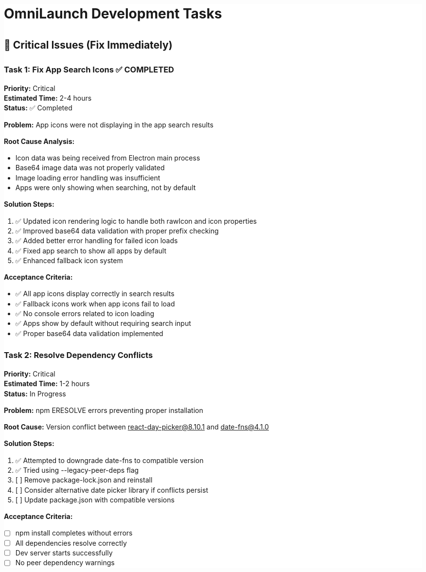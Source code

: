 # OmniLaunch Development Tasks

## 🔴 Critical Issues (Fix Immediately)

### Task 1: Fix App Search Icons ✅ COMPLETED
**Priority:** Critical  
**Estimated Time:** 2-4 hours  
**Status:** ✅ Completed  

**Problem:** App icons were not displaying in the app search results

**Root Cause Analysis:**
- Icon data was being received from Electron main process
- Base64 image data was not properly validated
- Image loading error handling was insufficient
- Apps were only showing when searching, not by default

**Solution Steps:**
1. ✅ Updated icon rendering logic to handle both rawIcon and icon properties
2. ✅ Improved base64 data validation with proper prefix checking
3. ✅ Added better error handling for failed icon loads
4. ✅ Fixed app search to show all apps by default
5. ✅ Enhanced fallback icon system

**Acceptance Criteria:**
- ✅ All app icons display correctly in search results
- ✅ Fallback icons work when app icons fail to load
- ✅ No console errors related to icon loading
- ✅ Apps show by default without requiring search input
- ✅ Proper base64 data validation implemented

### Task 2: Resolve Dependency Conflicts
**Priority:** Critical  
**Estimated Time:** 1-2 hours  
**Status:** In Progress  

**Problem:** npm ERESOLVE errors preventing proper installation

**Root Cause:** Version conflict between react-day-picker@8.10.1 and date-fns@4.1.0

**Solution Steps:**
1. ✅ Attempted to downgrade date-fns to compatible version
2. ✅ Tried using --legacy-peer-deps flag
3. [ ] Remove package-lock.json and reinstall
4. [ ] Consider alternative date picker library if conflicts persist
5. [ ] Update package.json with compatible versions

**Acceptance Criteria:**
- [ ] npm install completes without errors
- [ ] All dependencies resolve correctly
- [ ] Dev server starts successfully
- [ ] No peer dependency warnings
